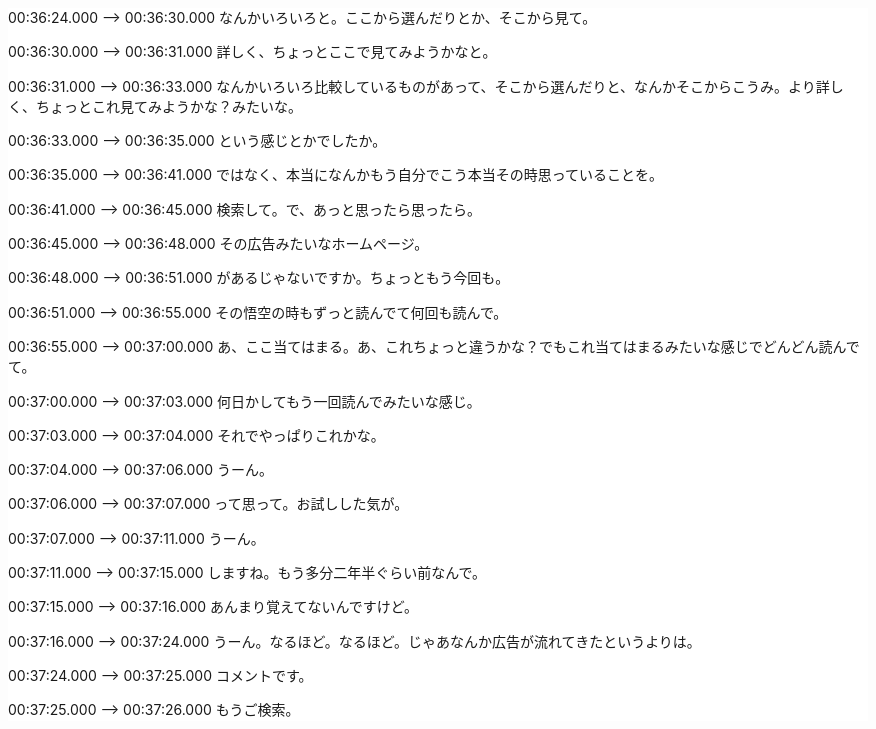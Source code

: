 00:36:24.000 --> 00:36:30.000
なんかいろいろと。ここから選んだりとか、そこから見て。

00:36:30.000 --> 00:36:31.000
詳しく、ちょっとここで見てみようかなと。

00:36:31.000 --> 00:36:33.000
なんかいろいろ比較しているものがあって、そこから選んだりと、なんかそこからこうみ。より詳しく、ちょっとこれ見てみようかな？みたいな。

00:36:33.000 --> 00:36:35.000
という感じとかでしたか。

00:36:35.000 --> 00:36:41.000
ではなく、本当になんかもう自分でこう本当その時思っていることを。

00:36:41.000 --> 00:36:45.000
検索して。で、あっと思ったら思ったら。

00:36:45.000 --> 00:36:48.000
その広告みたいなホームページ。

00:36:48.000 --> 00:36:51.000
があるじゃないですか。ちょっともう今回も。

00:36:51.000 --> 00:36:55.000
その悟空の時もずっと読んでて何回も読んで。

00:36:55.000 --> 00:37:00.000
あ、ここ当てはまる。あ、これちょっと違うかな？でもこれ当てはまるみたいな感じでどんどん読んでて。

00:37:00.000 --> 00:37:03.000
何日かしてもう一回読んでみたいな感じ。

00:37:03.000 --> 00:37:04.000
それでやっぱりこれかな。

00:37:04.000 --> 00:37:06.000
うーん。

00:37:06.000 --> 00:37:07.000
って思って。お試しした気が。

00:37:07.000 --> 00:37:11.000
うーん。

00:37:11.000 --> 00:37:15.000
しますね。もう多分二年半ぐらい前なんで。

00:37:15.000 --> 00:37:16.000
あんまり覚えてないんですけど。

00:37:16.000 --> 00:37:24.000
うーん。なるほど。なるほど。じゃあなんか広告が流れてきたというよりは。

00:37:24.000 --> 00:37:25.000
コメントです。

00:37:25.000 --> 00:37:26.000
もうご検索。
